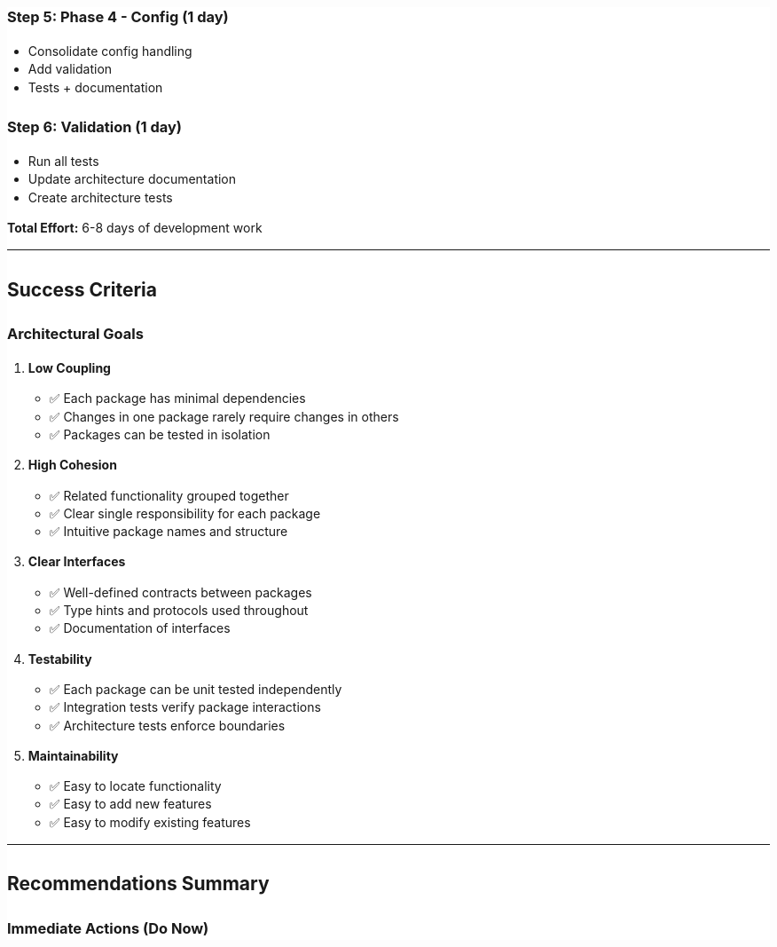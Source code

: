 ### Step 5: Phase 4 - Config (1 day)

- Consolidate config handling
- Add validation
- Tests + documentation

### Step 6: Validation (1 day)

- Run all tests
- Update architecture documentation
- Create architecture tests

**Total Effort:** 6-8 days of development work

______________________________________________________________________

## Success Criteria

### Architectural Goals

1. **Low Coupling**

   - ✅ Each package has minimal dependencies
   - ✅ Changes in one package rarely require changes in others
   - ✅ Packages can be tested in isolation

1. **High Cohesion**

   - ✅ Related functionality grouped together
   - ✅ Clear single responsibility for each package
   - ✅ Intuitive package names and structure

1. **Clear Interfaces**

   - ✅ Well-defined contracts between packages
   - ✅ Type hints and protocols used throughout
   - ✅ Documentation of interfaces

1. **Testability**

   - ✅ Each package can be unit tested independently
   - ✅ Integration tests verify package interactions
   - ✅ Architecture tests enforce boundaries

1. **Maintainability**

   - ✅ Easy to locate functionality
   - ✅ Easy to add new features
   - ✅ Easy to modify existing features

______________________________________________________________________

## Recommendations Summary

### Immediate Actions (Do Now)

